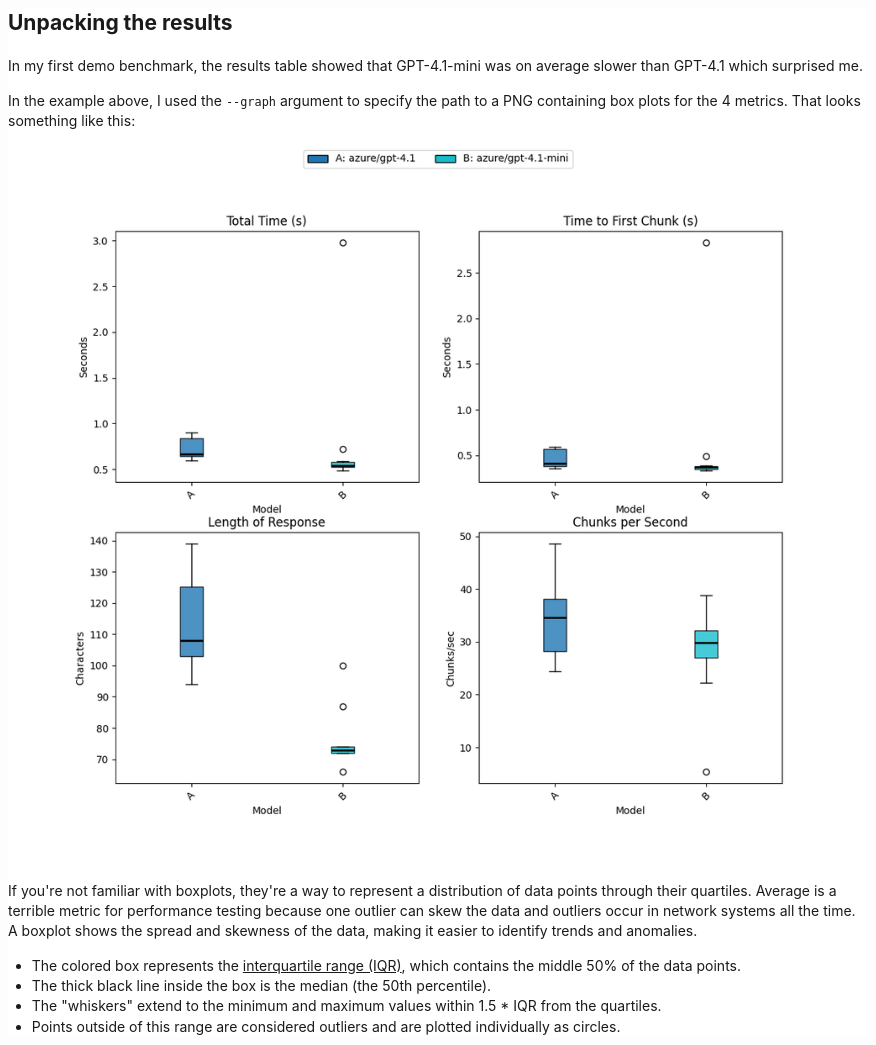 ## Unpacking the results

In my first demo benchmark, the results table showed that GPT-4.1-mini was on average slower than GPT-4.1 which surprised me. 

In the example above, I used the `--graph` argument to specify the path to a PNG containing box plots for the 4 metrics. That looks something like this:

![Graph of the first test](/img/posts/mini-full-compare.png)

If you're not familiar with boxplots, they're a way to represent a distribution of data points through their quartiles. Average is a terrible metric for performance testing because one outlier can skew the data and outliers occur in network systems all the time. A boxplot shows the spread and skewness of the data, making it easier to identify trends and anomalies.

- The colored box represents the [interquartile range (IQR)](https://en.wikipedia.org/wiki/Interquartile_range), which contains the middle 50% of the data points.
- The thick black line inside the box is the median (the 50th percentile).
- The "whiskers" extend to the minimum and maximum values within 1.5 * IQR from the quartiles.
- Points outside of this range are considered outliers and are plotted individually as circles.
